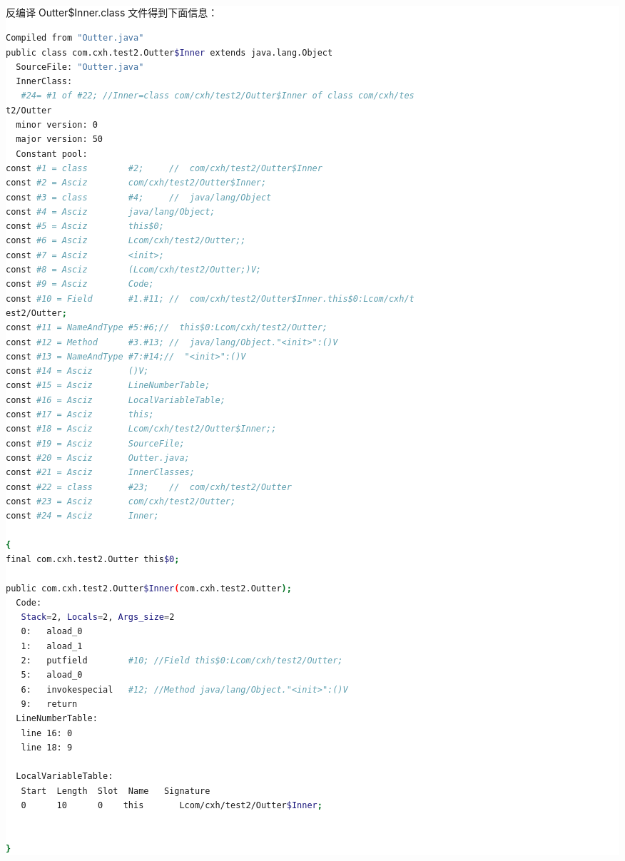 反编译 Outter$Inner.class 文件得到下面信息：

```sh
Compiled from "Outter.java"
public class com.cxh.test2.Outter$Inner extends java.lang.Object
  SourceFile: "Outter.java"
  InnerClass:
   #24= #1 of #22; //Inner=class com/cxh/test2/Outter$Inner of class com/cxh/tes
t2/Outter
  minor version: 0
  major version: 50
  Constant pool:
const #1 = class        #2;     //  com/cxh/test2/Outter$Inner
const #2 = Asciz        com/cxh/test2/Outter$Inner;
const #3 = class        #4;     //  java/lang/Object
const #4 = Asciz        java/lang/Object;
const #5 = Asciz        this$0;
const #6 = Asciz        Lcom/cxh/test2/Outter;;
const #7 = Asciz        <init>;
const #8 = Asciz        (Lcom/cxh/test2/Outter;)V;
const #9 = Asciz        Code;
const #10 = Field       #1.#11; //  com/cxh/test2/Outter$Inner.this$0:Lcom/cxh/t
est2/Outter;
const #11 = NameAndType #5:#6;//  this$0:Lcom/cxh/test2/Outter;
const #12 = Method      #3.#13; //  java/lang/Object."<init>":()V
const #13 = NameAndType #7:#14;//  "<init>":()V
const #14 = Asciz       ()V;
const #15 = Asciz       LineNumberTable;
const #16 = Asciz       LocalVariableTable;
const #17 = Asciz       this;
const #18 = Asciz       Lcom/cxh/test2/Outter$Inner;;
const #19 = Asciz       SourceFile;
const #20 = Asciz       Outter.java;
const #21 = Asciz       InnerClasses;
const #22 = class       #23;    //  com/cxh/test2/Outter
const #23 = Asciz       com/cxh/test2/Outter;
const #24 = Asciz       Inner;

{
final com.cxh.test2.Outter this$0;

public com.cxh.test2.Outter$Inner(com.cxh.test2.Outter);
  Code:
   Stack=2, Locals=2, Args_size=2
   0:   aload_0
   1:   aload_1
   2:   putfield        #10; //Field this$0:Lcom/cxh/test2/Outter;
   5:   aload_0
   6:   invokespecial   #12; //Method java/lang/Object."<init>":()V
   9:   return
  LineNumberTable:
   line 16: 0
   line 18: 9

  LocalVariableTable:
   Start  Length  Slot  Name   Signature
   0      10      0    this       Lcom/cxh/test2/Outter$Inner;


}
```
